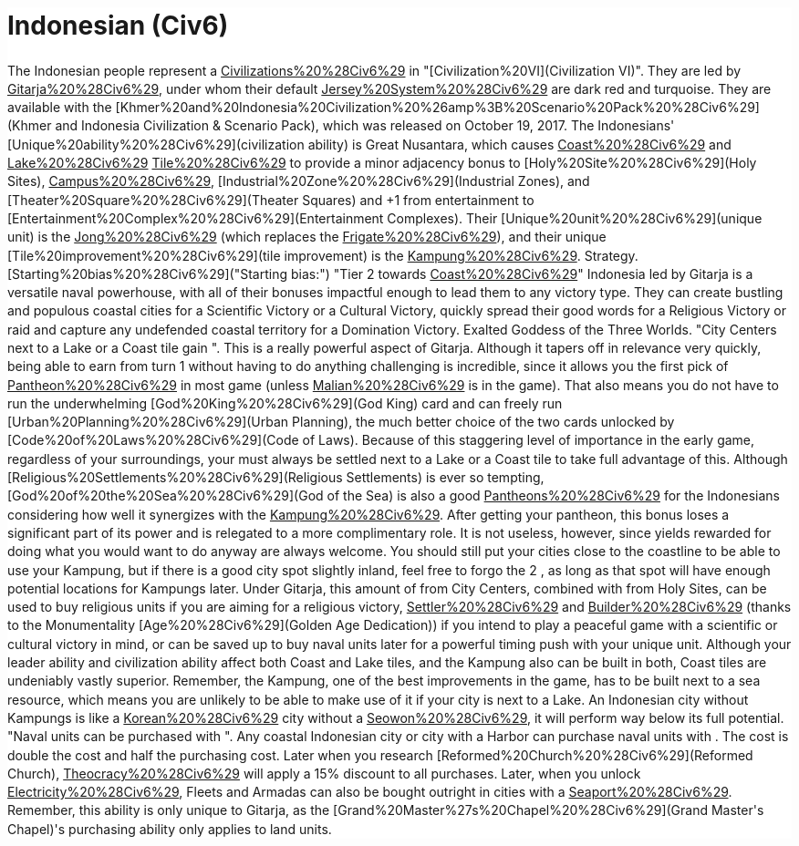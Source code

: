 # Indonesian (Civ6)

The Indonesian people represent a [Civilizations%20%28Civ6%29](civilization) in "[Civilization%20VI](Civilization VI)". They are led by [Gitarja%20%28Civ6%29](Gitarja), under whom their default [Jersey%20System%20%28Civ6%29](colors) are dark red and turquoise. They are available with the [Khmer%20and%20Indonesia%20Civilization%20%26amp%3B%20Scenario%20Pack%20%28Civ6%29](Khmer and Indonesia Civilization &amp; Scenario Pack), which was released on October 19, 2017.
The Indonesians' [Unique%20ability%20%28Civ6%29](civilization ability) is Great Nusantara, which causes [Coast%20%28Civ6%29](Coast) and [Lake%20%28Civ6%29](Lake) [Tile%20%28Civ6%29](tiles) to provide a minor adjacency bonus to [Holy%20Site%20%28Civ6%29](Holy Sites), [Campus%20%28Civ6%29](Campuses), [Industrial%20Zone%20%28Civ6%29](Industrial Zones), and [Theater%20Square%20%28Civ6%29](Theater Squares) and +1 from entertainment to [Entertainment%20Complex%20%28Civ6%29](Entertainment Complexes). Their [Unique%20unit%20%28Civ6%29](unique unit) is the [Jong%20%28Civ6%29](Jong) (which replaces the [Frigate%20%28Civ6%29](Frigate)), and their unique [Tile%20improvement%20%28Civ6%29](tile improvement) is the [Kampung%20%28Civ6%29](Kampung).
Strategy.
[Starting%20bias%20%28Civ6%29]("Starting bias:") "Tier 2 towards [Coast%20%28Civ6%29](Coast)"
Indonesia led by Gitarja is a versatile naval powerhouse, with all of their bonuses impactful enough to lead them to any victory type. They can create bustling and populous coastal cities for a Scientific Victory or a Cultural Victory, quickly spread their good words for a Religious Victory or raid and capture any undefended coastal territory for a Domination Victory.
Exalted Goddess of the Three Worlds.
"City Centers next to a Lake or a Coast tile gain ".
This is a really powerful aspect of Gitarja. Although it tapers off in relevance very quickly, being able to earn from turn 1 without having to do anything challenging is incredible, since it allows you the first pick of [Pantheon%20%28Civ6%29](pantheons) in most game (unless [Malian%20%28Civ6%29](Mali) is in the game). That also means you do not have to run the underwhelming [God%20King%20%28Civ6%29](God King) card and can freely run [Urban%20Planning%20%28Civ6%29](Urban Planning), the much better choice of the two cards unlocked by [Code%20of%20Laws%20%28Civ6%29](Code of Laws). Because of this staggering level of importance in the early game, regardless of your surroundings, your must always be settled next to a Lake or a Coast tile to take full advantage of this. Although [Religious%20Settlements%20%28Civ6%29](Religious Settlements) is ever so tempting, [God%20of%20the%20Sea%20%28Civ6%29](God of the Sea) is also a good [Pantheons%20%28Civ6%29](pantheon) for the Indonesians considering how well it synergizes with the [Kampung%20%28Civ6%29](Kampung).
After getting your pantheon, this bonus loses a significant part of its power and is relegated to a more complimentary role. It is not useless, however, since yields rewarded for doing what you would want to do anyway are always welcome. You should still put your cities close to the coastline to be able to use your Kampung, but if there is a good city spot slightly inland, feel free to forgo the 2 , as long as that spot will have enough potential locations for Kampungs later. Under Gitarja, this amount of from City Centers, combined with from Holy Sites, can be used to buy religious units if you are aiming for a religious victory, [Settler%20%28Civ6%29](Settlers) and [Builder%20%28Civ6%29](Builders) (thanks to the Monumentality [Age%20%28Civ6%29](Golden Age Dedication)) if you intend to play a peaceful game with a scientific or cultural victory in mind, or can be saved up to buy naval units later for a powerful timing push with your unique unit. 
Although your leader ability and civilization ability affect both Coast and Lake tiles, and the Kampung also can be built in both, Coast tiles are undeniably vastly superior. Remember, the Kampung, one of the best improvements in the game, has to be built next to a sea resource, which means you are unlikely to be able to make use of it if your city is next to a Lake. An Indonesian city without Kampungs is like a [Korean%20%28Civ6%29](Korean) city without a [Seowon%20%28Civ6%29](Seowon), it will perform way below its full potential.
"Naval units can be purchased with ".
Any coastal Indonesian city or city with a Harbor can purchase naval units with . The cost is double the cost and half the purchasing cost. Later when you research [Reformed%20Church%20%28Civ6%29](Reformed Church), [Theocracy%20%28Civ6%29](Theocracy) will apply a 15% discount to all purchases. Later, when you unlock [Electricity%20%28Civ6%29](Electricity), Fleets and Armadas can also be bought outright in cities with a [Seaport%20%28Civ6%29](Seaport). Remember, this ability is only unique to Gitarja, as the [Grand%20Master%27s%20Chapel%20%28Civ6%29](Grand Master's Chapel)'s purchasing ability only applies to land units.